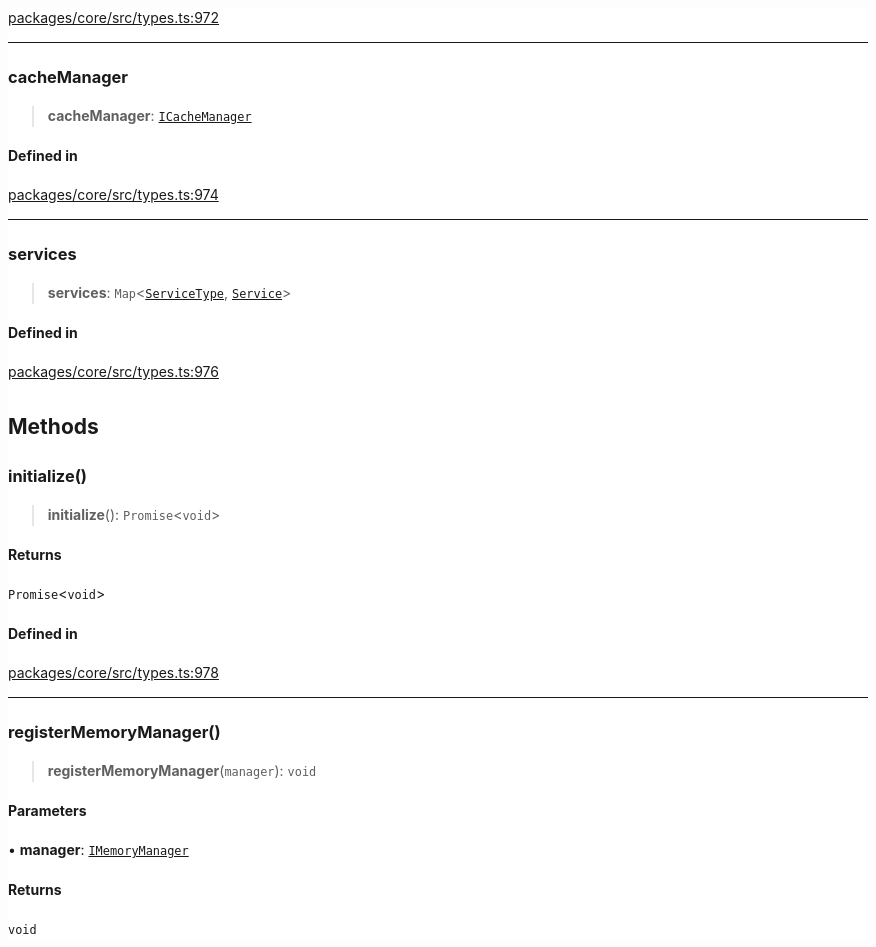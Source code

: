 [packages/core/src/types.ts:972](https://github.com/Ungate-Ai/chitti/blob/main/packages/core/src/types.ts#L972)

***

### cacheManager

> **cacheManager**: [`ICacheManager`](ICacheManager.md)

#### Defined in

[packages/core/src/types.ts:974](https://github.com/Ungate-Ai/chitti/blob/main/packages/core/src/types.ts#L974)

***

### services

> **services**: `Map`\<[`ServiceType`](../enumerations/ServiceType.md), [`Service`](../classes/Service.md)\>

#### Defined in

[packages/core/src/types.ts:976](https://github.com/Ungate-Ai/chitti/blob/main/packages/core/src/types.ts#L976)

## Methods

### initialize()

> **initialize**(): `Promise`\<`void`\>

#### Returns

`Promise`\<`void`\>

#### Defined in

[packages/core/src/types.ts:978](https://github.com/Ungate-Ai/chitti/blob/main/packages/core/src/types.ts#L978)

***

### registerMemoryManager()

> **registerMemoryManager**(`manager`): `void`

#### Parameters

• **manager**: [`IMemoryManager`](IMemoryManager.md)

#### Returns

`void`
